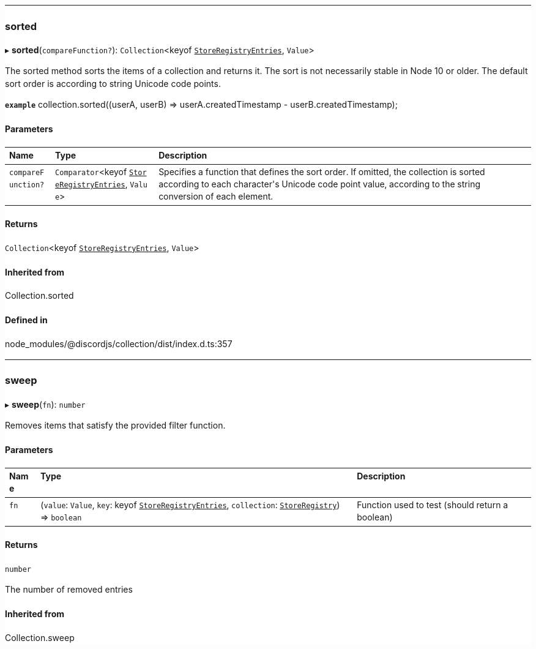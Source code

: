 ___

### sorted

▸ **sorted**(`compareFunction?`): `Collection`<keyof [`StoreRegistryEntries`](../interfaces/StoreRegistryEntries), `Value`\>

The sorted method sorts the items of a collection and returns it.
The sort is not necessarily stable in Node 10 or older.
The default sort order is according to string Unicode code points.

**`example`**
collection.sorted((userA, userB) => userA.createdTimestamp - userB.createdTimestamp);

#### Parameters

| Name | Type | Description |
| :------ | :------ | :------ |
| `compareFunction?` | `Comparator`<keyof [`StoreRegistryEntries`](../interfaces/StoreRegistryEntries), `Value`\> | Specifies a function that defines the sort order. If omitted, the collection is sorted according to each character's Unicode code point value, according to the string conversion of each element. |

#### Returns

`Collection`<keyof [`StoreRegistryEntries`](../interfaces/StoreRegistryEntries), `Value`\>

#### Inherited from

Collection.sorted

#### Defined in

node_modules/@discordjs/collection/dist/index.d.ts:357

___

### sweep

▸ **sweep**(`fn`): `number`

Removes items that satisfy the provided filter function.

#### Parameters

| Name | Type | Description |
| :------ | :------ | :------ |
| `fn` | (`value`: `Value`, `key`: keyof [`StoreRegistryEntries`](../interfaces/StoreRegistryEntries), `collection`: [`StoreRegistry`](StoreRegistry)) => `boolean` | Function used to test (should return a boolean) |

#### Returns

`number`

The number of removed entries

#### Inherited from

Collection.sweep
